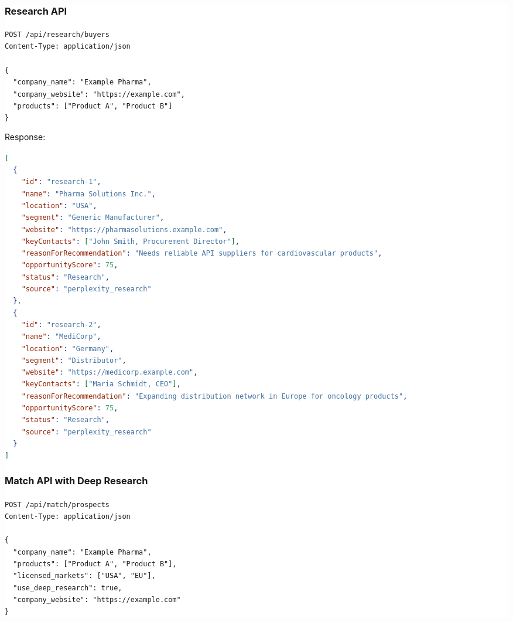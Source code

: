 ### Research API

```http
POST /api/research/buyers
Content-Type: application/json

{
  "company_name": "Example Pharma",
  "company_website": "https://example.com",
  "products": ["Product A", "Product B"]
}
```

Response:
```json
[
  {
    "id": "research-1",
    "name": "Pharma Solutions Inc.",
    "location": "USA",
    "segment": "Generic Manufacturer",
    "website": "https://pharmasolutions.example.com",
    "keyContacts": ["John Smith, Procurement Director"],
    "reasonForRecommendation": "Needs reliable API suppliers for cardiovascular products",
    "opportunityScore": 75,
    "status": "Research",
    "source": "perplexity_research"
  },
  {
    "id": "research-2",
    "name": "MediCorp",
    "location": "Germany",
    "segment": "Distributor",
    "website": "https://medicorp.example.com",
    "keyContacts": ["Maria Schmidt, CEO"],
    "reasonForRecommendation": "Expanding distribution network in Europe for oncology products",
    "opportunityScore": 75,
    "status": "Research",
    "source": "perplexity_research"
  }
]
```

### Match API with Deep Research

```http
POST /api/match/prospects
Content-Type: application/json

{
  "company_name": "Example Pharma",
  "products": ["Product A", "Product B"],
  "licensed_markets": ["USA", "EU"],
  "use_deep_research": true,
  "company_website": "https://example.com"
}
```
